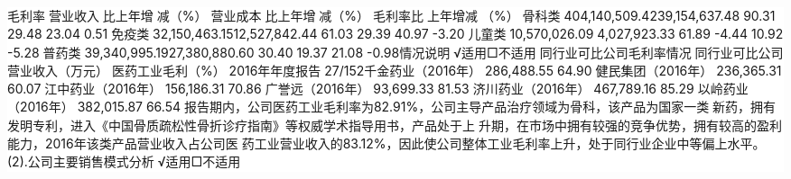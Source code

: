 毛利率
营业收入
比上年增
减（%）
营业成本
比上年增
减（%）
毛利率比
上年增减
（%）
骨科类
404,140,509.4239,154,637.48
90.31
29.48
23.04
0.51
免疫类
32,150,463.1512,527,842.44
61.03
29.39
40.97
-3.20
儿童类
10,570,026.09
4,027,923.33
61.89
-4.44
10.92
-5.28
普药类
39,340,995.1927,380,880.60
30.40
19.37
21.08
-0.98情况说明
√适用□不适用
同行业可比公司毛利率情况
同行业可比公司
营业收入（万元）
医药工业毛利（%）
2016年年度报告
27/152千金药业（2016年）
286,488.55
64.90
健民集团（2016年）
236,365.31
60.07
江中药业（2016年）
156,186.31
70.86
广誉远（2016年）
93,699.33
81.53
济川药业（2016年）
467,789.16
85.29
以岭药业（2016年）
382,015.87
66.54
报告期内，公司医药工业毛利率为82.91%，公司主导产品治疗领域为骨科，该产品为国家一类
新药，拥有发明专利，进入《中国骨质疏松性骨折诊疗指南》等权威学术指导用书，产品处于上
升期，在市场中拥有较强的竞争优势，拥有较高的盈利能力，2016年该类产品营业收入占公司医
药工业营业收入的83.12%，因此使公司整体工业毛利率上升，处于同行业企业中等偏上水平。(2).公司主要销售模式分析
√适用□不适用